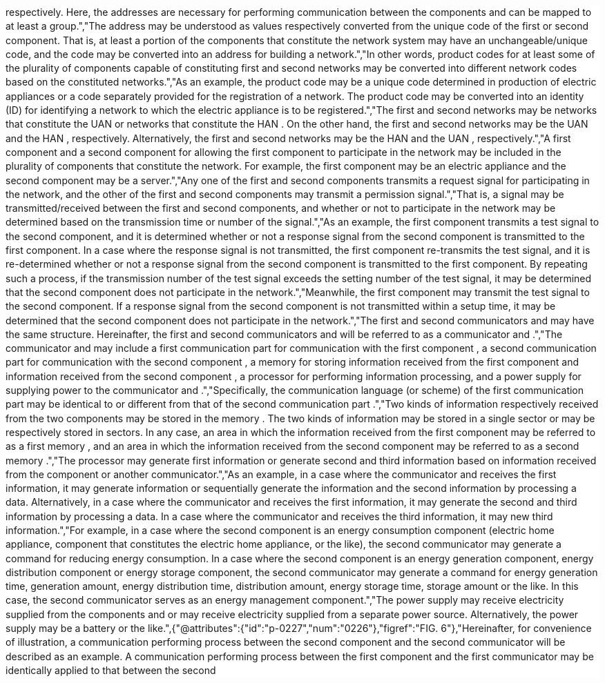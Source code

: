 respectively. Here, the addresses are necessary for performing communication between the components and can be mapped to at least a group.","The address may be understood as values respectively converted from the unique code of the first or second component. That is, at least a portion of the components that constitute the network system may have an unchangeable\/unique code, and the code may be converted into an address for building a network.","In other words, product codes for at least some of the plurality of components capable of constituting first and second networks may be converted into different network codes based on the constituted networks.","As an example, the product code may be a unique code determined in production of electric appliances or a code separately provided for the registration of a network. The product code may be converted into an identity (ID) for identifying a network to which the electric appliance is to be registered.","The first and second networks may be networks that constitute the UAN  or networks that constitute the HAN . On the other hand, the first and second networks may be the UAN  and the HAN , respectively. Alternatively, the first and second networks may be the HAN  and the UAN , respectively.","A first component and a second component for allowing the first component to participate in the network may be included in the plurality of components that constitute the network. For example, the first component may be an electric appliance and the second component may be a server.","Any one of the first and second components transmits a request signal for participating in the network, and the other of the first and second components may transmit a permission signal.","That is, a signal may be transmitted\/received between the first and second components, and whether or not to participate in the network may be determined based on the transmission time or number of the signal.","As an example, the first component transmits a test signal to the second component, and it is determined whether or not a response signal from the second component is transmitted to the first component. In a case where the response signal is not transmitted, the first component re-transmits the test signal, and it is re-determined whether or not a response signal from the second component is transmitted to the first component. By repeating such a process, if the transmission number of the test signal exceeds the setting number of the test signal, it may be determined that the second component does not participate in the network.","Meanwhile, the first component may transmit the test signal to the second component. If a response signal from the second component is not transmitted within a setup time, it may be determined that the second component does not participate in the network.","The first and second communicators  and  may have the same structure. Hereinafter, the first and second communicators  and  will be referred to as a communicator  and .","The communicator  and  may include a first communication part  for communication with the first component , a second communication part  for communication with the second component , a memory  for storing information received from the first component  and information received from the second component , a processor  for performing information processing, and a power supply  for supplying power to the communicator  and .","Specifically, the communication language (or scheme) of the first communication part  may be identical to or different from that of the second communication part .","Two kinds of information respectively received from the two components may be stored in the memory . The two kinds of information may be stored in a single sector or may be respectively stored in sectors. In any case, an area in which the information received from the first component  may be referred to as a first memory , and an area in which the information received from the second component  may be referred to as a second memory .","The processor  may generate first information or generate second and third information based on information received from the component or another communicator.","As an example, in a case where the communicator  and  receives the first information, it may generate information or sequentially generate the information and the second information by processing a data. Alternatively, in a case where the communicator  and  receives the first information, it may generate the second and third information by processing a data. In a case where the communicator  and  receives the third information, it may new third information.","For example, in a case where the second component is an energy consumption component (electric home appliance, component that constitutes the electric home appliance, or the like), the second communicator may generate a command for reducing energy consumption. In a case where the second component is an energy generation component, energy distribution component or energy storage component, the second communicator  may generate a command for energy generation time, generation amount, energy distribution time, distribution amount, energy storage time, storage amount or the like. In this case, the second communicator  serves as an energy management component.","The power supply  may receive electricity supplied from the components  and  or may receive electricity supplied from a separate power source. Alternatively, the power supply  may be a battery or the like.",{"@attributes":{"id":"p-0227","num":"0226"},"figref":"FIG. 6"},"Hereinafter, for convenience of illustration, a communication performing process between the second component  and the second communicator  will be described as an example. A communication performing process between the first component  and the first communicator  may be identically applied to that between the second